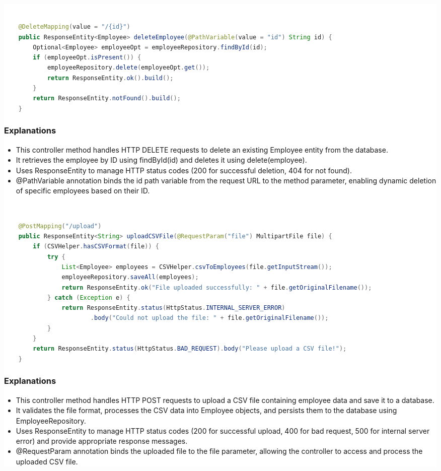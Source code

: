 <br>

```java
    @DeleteMapping(value = "/{id}")
    public ResponseEntity<Employee> deleteEmployee(@PathVariable(value = "id") String id) {
        Optional<Employee> employeeOpt = employeeRepository.findById(id);
        if (employeeOpt.isPresent()) {
            employeeRepository.delete(employeeOpt.get());
            return ResponseEntity.ok().build();
        }
        return ResponseEntity.notFound().build();
    }
```

### Explanations

- This controller method handles HTTP DELETE requests to delete an existing Employee entity from the database.
- It retrieves the employee by ID using findById(id) and deletes it using delete(employee).
- Uses ResponseEntity to manage HTTP status codes (200 for successful deletion, 404 for not found).
- @PathVariable annotation binds the id path variable from the request URL to the method parameter, enabling dynamic deletion of specific employees based on their ID.

<br>

```java
    @PostMapping("/upload")
    public ResponseEntity<String> uploadCSVFile(@RequestParam("file") MultipartFile file) {
        if (CSVHelper.hasCSVFormat(file)) {
            try {
                List<Employee> employees = CSVHelper.csvToEmployees(file.getInputStream());
                employeeRepository.saveAll(employees);
                return ResponseEntity.ok("File uploaded successfully: " + file.getOriginalFilename());
            } catch (Exception e) {
                return ResponseEntity.status(HttpStatus.INTERNAL_SERVER_ERROR)
                        .body("Could not upload the file: " + file.getOriginalFilename());
            }
        }
        return ResponseEntity.status(HttpStatus.BAD_REQUEST).body("Please upload a CSV file!");
    }
```

### Explanations

- This controller method handles HTTP POST requests to upload a CSV file containing employee data and save it to a database.
- It validates the file format, processes the CSV data into Employee objects, and persists them to the database using EmployeeRepository.
- Uses ResponseEntity to manage HTTP status codes (200 for successful upload, 400 for bad request, 500 for internal server error) and provide appropriate response messages.
- @RequestParam annotation binds the uploaded file to the file parameter, allowing the controller to access and process the uploaded CSV file.
